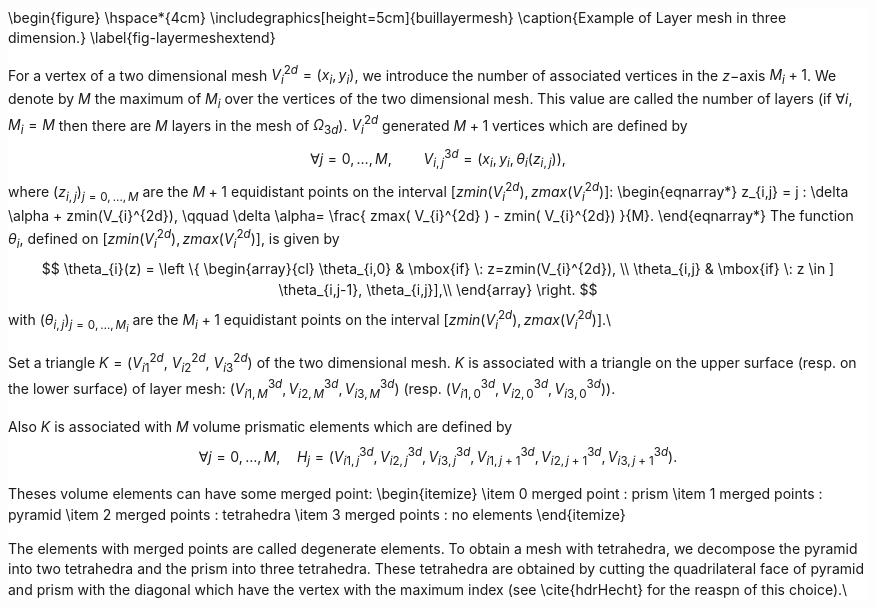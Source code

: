 \begin{figure}
\hspace*{4cm} \includegraphics[height=5cm]{buillayermesh}
\caption{Example of Layer mesh in three dimension.}
\label{fig-layermeshextend}


For a vertex of a two dimensional mesh $V_{i}^{2d} = (x_{i},y_{i})$, we introduce the number of associated vertices in the $z-$axis $M_{i}+1$.
We denote by $M$ the maximum of $M_{i}$ over the vertices of the two dimensional mesh. This value are called the number of layers
(if $\forall i, \; M_{i}=M$ then there are $M$ layers in the mesh of $\Omega_{3d}$). $V_{i}^{2d}$ generated $M+1$ vertices which are defined by
$$
\forall j=0, \ldots, M, \qquad  V_{i,j}^{3d} = ( x_{i}, y_{i}, \theta_{i}(z_{i,j})  ),
$$
where $(z_{i,j})_{j=0,\ldots,M}$ are the $M+1$ equidistant points on the interval $[zmin( V_{i}^{2d} ), zmax( V_{i}^{2d})]$:
\begin{eqnarray*}
z_{i,j} =  j \: \delta \alpha + zmin(V_{i}^{2d}), \qquad \delta \alpha= \frac{ zmax( V_{i}^{2d} ) - zmin( V_{i}^{2d}) }{M}.
\end{eqnarray*}
The function $\theta_{i}$, defined on  $[zmin( V_{i}^{2d} ), zmax( V_{i}^{2d} )]$, is given by
$$
\theta_{i}(z) = \left \{
\begin{array}{cl}
\theta_{i,0} & \mbox{if} \: z=zmin(V_{i}^{2d}), \\
\theta_{i,j} & \mbox{if} \: z \in ] \theta_{i,j-1}, \theta_{i,j}],\\
\end{array}
\right.
$$
with $(\theta_{i,j})_{j=0,\ldots,M_{i}}$ are the $M_{i}+1$ equidistant points on the interval $[zmin( V_{i}^{2d} ), zmax( V_{i}^{2d} )]$.\\

Set a triangle $K=(V_{i1}^{2d}$, $V_{i2}^{2d}$, $V_{i3}^{2d})$ of the two dimensional mesh.
$K$ is associated with a triangle on the upper surface (resp. on the lower surface) of layer mesh:
$( V_{i1,M}^{3d}, V_{i2,M}^{3d}, V_{i3,M}^{3d} )$ (resp. $( V_{i1,0}^{3d}, V_{i2,0}^{3d}, V_{i3,0}^{3d})$).

Also $K$ is associated with $M$ volume prismatic elements which are defined by
$$
\forall j=0,\ldots,M, \quad H_{j} = ( V_{i1,j}^{3d}, V_{i2,j}^{3d}, V_{i3,j}^{3d}, V_{i1,j+1}^{3d}, V_{i2,j+1}^{3d}, V_{i3,j+1}^{3d} ).
$$

Theses volume elements can have some merged point:
\begin{itemize}
\item 0 merged point : prism
\item 1 merged points : pyramid
\item 2 merged points : tetrahedra
\item 3 merged points : no elements
\end{itemize}

The elements with merged points are called degenerate elements. To obtain a mesh with tetrahedra, we decompose
the pyramid into two tetrahedra and the prism into three tetrahedra. These tetrahedra are obtained by cutting the quadrilateral
face of pyramid and prism with the diagonal which have the vertex with the maximum index (see \cite{hdrHecht} for the reaspn of this choice).\\
